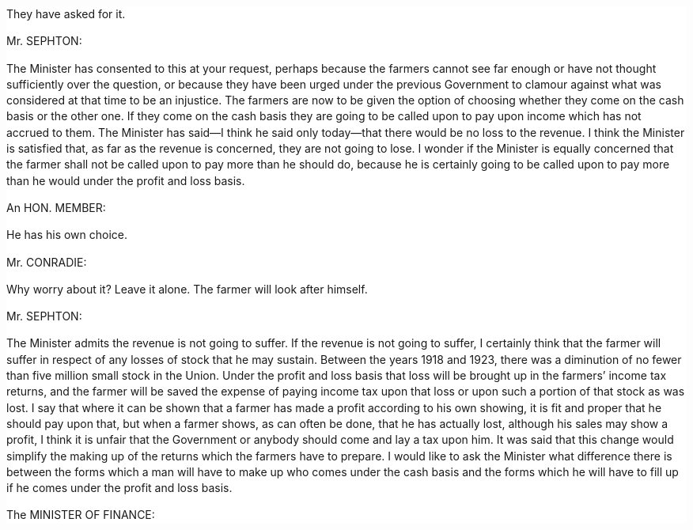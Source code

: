<p>They have asked for it.</p>

</speech>

<speech by="#sephton">

<from>Mr. <person refersTo="hansard_za">SEPHTON</person>:</from>

<p>The Minister has consented to this at your request, perhaps because the farmers cannot see far enough or have not thought sufficiently over the question, or because they have been urged under the previous Government to clamour against what was considered at that time to be an injustice. The farmers are now to be given the option of choosing whether they come on the cash basis or the other one. If they come on the cash basis they are going to be called upon to pay upon income which has not accrued to them. The Minister has said&#x2014;I think he said only today&#x2014;that there would be no loss to the revenue. I think the Minister is satisfied that, as far as the revenue is concerned, they are not going to lose. I wonder if the Minister is equally concerned that the farmer shall not be called upon to pay more than he should do, because he is certainly going to be called upon to pay more than he would under the profit and loss basis.</p>

</speech>

<speech by="#hon_member">

<from>An <person refersTo="hansard_za">HON. MEMBER</person>:</from>

<p>He has his own choice.</p>

</speech>

<speech by="#conradie">

<from>Mr. <person refersTo="hansard_za">CONRADIE</person>:</from>

<p>Why worry about it? Leave it alone. The farmer will look after himself.</p>

</speech>

<speech by="#sephton">

<from>Mr. <person refersTo="hansard_za">SEPHTON</person>:</from>

<p>The Minister admits the revenue is not going to suffer. If the revenue is not going to suffer, I certainly think that the farmer will suffer in respect of any losses of stock that he may sustain. Between the years 1918 and 1923, there was a diminution of no fewer than five million small stock in the Union. Under the profit and loss basis that loss will be brought up in the farmers&#x2019; income tax returns, and the farmer will be saved the expense of paying income tax upon that loss or upon such a portion of that stock as was lost. I say that where it can be shown that a farmer has made a profit according to his own showing, it is fit and proper that he should pay upon that, but when a farmer shows, as can often be done, that he has actually lost, although his sales may show a profit, I think it is unfair that the Government or anybody should come and lay a tax upon him. It was said that this change would simplify the making up of the returns which the farmers have to prepare. I would like to ask the Minister what difference there is between the forms which a man will have to make up who comes under the cash basis and the forms which he will have to fill up if he comes under the profit and loss basis.</p>

</speech>

<speech by="#minister_of_finance">

<from>The <person refersTo="hansard_za">MINISTER OF FINANCE</person>:</from>
